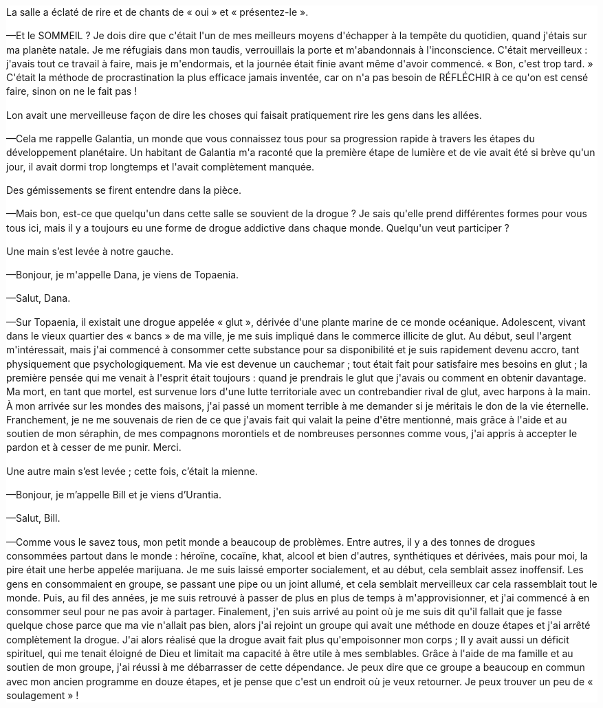 La salle a éclaté de rire et de chants de « oui » et « présentez-le ».

—Et le SOMMEIL ? Je dois dire que c'était l'un de mes meilleurs moyens d'échapper à la tempête du quotidien, quand j'étais sur ma planète natale. Je me réfugiais dans mon taudis, verrouillais la porte et m'abandonnais à l'inconscience. C'était merveilleux : j'avais tout ce travail à faire, mais je m'endormais, et la journée était finie avant même d'avoir commencé. « Bon, c'est trop tard. » C'était la méthode de procrastination la plus efficace jamais inventée, car on n'a pas besoin de RÉFLÉCHIR à ce qu'on est censé faire, sinon on ne le fait pas !

Lon avait une merveilleuse façon de dire les choses qui faisait pratiquement rire les gens dans les allées.

—Cela me rappelle Galantia, un monde que vous connaissez tous pour sa progression rapide à travers les étapes du développement planétaire. Un habitant de Galantia m'a raconté que la première étape de lumière et de vie avait été si brève qu'un jour, il avait dormi trop longtemps et l'avait complètement manquée.

Des gémissements se firent entendre dans la pièce.

—Mais bon, est-ce que quelqu'un dans cette salle se souvient de la drogue ? Je sais qu'elle prend différentes formes pour vous tous ici, mais il y a toujours eu une forme de drogue addictive dans chaque monde. Quelqu'un veut participer ?

Une main s’est levée à notre gauche.

—Bonjour, je m'appelle Dana, je viens de Topaenia.

—Salut, Dana.

—Sur Topaenia, il existait une drogue appelée « glut », dérivée d'une plante marine de ce monde océanique. Adolescent, vivant dans le vieux quartier des « bancs » de ma ville, je me suis impliqué dans le commerce illicite de glut. Au début, seul l'argent m'intéressait, mais j'ai commencé à consommer cette substance pour sa disponibilité et je suis rapidement devenu accro, tant physiquement que psychologiquement. Ma vie est devenue un cauchemar ; tout était fait pour satisfaire mes besoins en glut ; la première pensée qui me venait à l'esprit était toujours : quand je prendrais le glut que j'avais ou comment en obtenir davantage. Ma mort, en tant que mortel, est survenue lors d'une lutte territoriale avec un contrebandier rival de glut, avec harpons à la main. À mon arrivée sur les mondes des maisons, j'ai passé un moment terrible à me demander si je méritais le don de la vie éternelle. Franchement, je ne me souvenais de rien de ce que j'avais fait qui valait la peine d'être mentionné, mais grâce à l'aide et au soutien de mon séraphin, de mes compagnons morontiels et de nombreuses personnes comme vous, j'ai appris à accepter le pardon et à cesser de me punir. Merci.

Une autre main s’est levée ; cette fois, c’était la mienne.

—Bonjour, je m’appelle Bill et je viens d’Urantia.

—Salut, Bill.

—Comme vous le savez tous, mon petit monde a beaucoup de problèmes. Entre autres, il y a des tonnes de drogues consommées partout dans le monde : héroïne, cocaïne, khat, alcool et bien d'autres, synthétiques et dérivées, mais pour moi, la pire était une herbe appelée marijuana. Je me suis laissé emporter socialement, et au début, cela semblait assez inoffensif. Les gens en consommaient en groupe, se passant une pipe ou un joint allumé, et cela semblait merveilleux car cela rassemblait tout le monde. Puis, au fil des années, je me suis retrouvé à passer de plus en plus de temps à m'approvisionner, et j'ai commencé à en consommer seul pour ne pas avoir à partager. Finalement, j'en suis arrivé au point où je me suis dit qu'il fallait que je fasse quelque chose parce que ma vie n'allait pas bien, alors j'ai rejoint un groupe qui avait une méthode en douze étapes et j'ai arrêté complètement la drogue. J'ai alors réalisé que la drogue avait fait plus qu'empoisonner mon corps ; Il y avait aussi un déficit spirituel, qui me tenait éloigné de Dieu et limitait ma capacité à être utile à mes semblables. Grâce à l'aide de ma famille et au soutien de mon groupe, j'ai réussi à me débarrasser de cette dépendance. Je peux dire que ce groupe a beaucoup en commun avec mon ancien programme en douze étapes, et je pense que c'est un endroit où je veux retourner. Je peux trouver un peu de « soulagement » !
